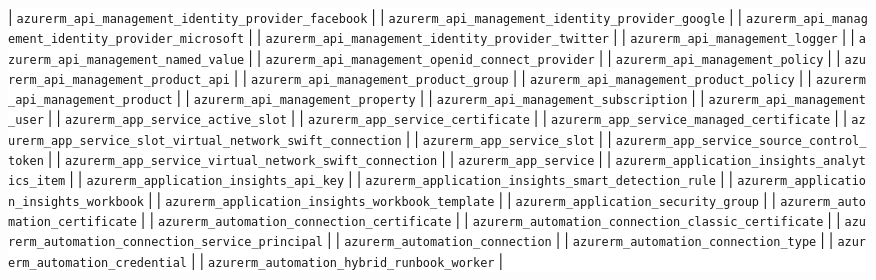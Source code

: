 | `azurerm_api_management_identity_provider_facebook`                              |
| `azurerm_api_management_identity_provider_google`                                |
| `azurerm_api_management_identity_provider_microsoft`                             |
| `azurerm_api_management_identity_provider_twitter`                               |
| `azurerm_api_management_logger`                                                  |
| `azurerm_api_management_named_value`                                             |
| `azurerm_api_management_openid_connect_provider`                                 |
| `azurerm_api_management_policy`                                                  |
| `azurerm_api_management_product_api`                                             |
| `azurerm_api_management_product_group`                                           |
| `azurerm_api_management_product_policy`                                          |
| `azurerm_api_management_product`                                                 |
| `azurerm_api_management_property`                                                |
| `azurerm_api_management_subscription`                                            |
| `azurerm_api_management_user`                                                    |
| `azurerm_app_service_active_slot`                                                |
| `azurerm_app_service_certificate`                                                |
| `azurerm_app_service_managed_certificate`                                        |
| `azurerm_app_service_slot_virtual_network_swift_connection`                      |
| `azurerm_app_service_slot`                                                       |
| `azurerm_app_service_source_control_token`                                       |
| `azurerm_app_service_virtual_network_swift_connection`                           |
| `azurerm_app_service`                                                            |
| `azurerm_application_insights_analytics_item`                                    |
| `azurerm_application_insights_api_key`                                           |
| `azurerm_application_insights_smart_detection_rule`                              |
| `azurerm_application_insights_workbook`                                          |
| `azurerm_application_insights_workbook_template`                                 |
| `azurerm_application_security_group`                                             |
| `azurerm_automation_certificate`                                                 |
| `azurerm_automation_connection_certificate`                                      |
| `azurerm_automation_connection_classic_certificate`                              |
| `azurerm_automation_connection_service_principal`                                |
| `azurerm_automation_connection`                                                  |
| `azurerm_automation_connection_type`                                             |
| `azurerm_automation_credential`                                                  |
| `azurerm_automation_hybrid_runbook_worker`                                       |